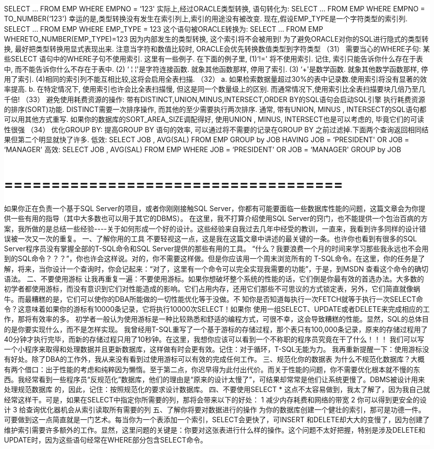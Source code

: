 SELECT … FROM EMP WHERE EMPNO = ‘123'
实际上,经过ORACLE类型转换, 语句转化为:
SELECT … FROM EMP WHERE EMPNO = TO\_NUMBER(‘123')
幸运的是,类型转换没有发生在索引列上,索引的用途没有被改变.
现在,假设EMP\_TYPE是一个字符类型的索引列.
SELECT … FROM EMP WHERE EMP\_TYPE = 123
这个语句被ORACLE转换为:
SELECT … FROM EMP WHERETO\_NUMBER(EMP\_TYPE)=123
因为内部发生的类型转换, 这个索引将不会被用到! 为了避免ORACLE对你的SQL进行隐式的类型转换, 最好把类型转换用显式表现出来. 注意当字符和数值比较时, ORACLE会优先转换数值类型到字符类型
（31） 需要当心的WHERE子句:
某些SELECT 语句中的WHERE子句不使用索引. 这里有一些例子.
在下面的例子里, (1)‘!=' 将不使用索引. 记住, 索引只能告诉你什么存在于表中, 而不能告诉你什么不存在于表中. (2) ‘ ¦ ¦'是字符连接函数. 就象其他函数那样, 停用了索引. (3) ‘+'是数学函数. 就象其他数学函数那样, 停用了索引. (4)相同的索引列不能互相比较,这将会启用全表扫描.
（32） a. 如果检索数据量超过30%的表中记录数.使用索引将没有显著的效率提高.
b. 在特定情况下, 使用索引也许会比全表扫描慢, 但这是同一个数量级上的区别. 而通常情况下,使用索引比全表扫描要块几倍乃至几千倍!
（33） 避免使用耗费资源的操作:
带有DISTINCT,UNION,MINUS,INTERSECT,ORDER BY的SQL语句会启动SQL引擎
执行耗费资源的排序(SORT)功能. DISTINCT需要一次排序操作, 而其他的至少需要执行两次排序. 通常, 带有UNION, MINUS , INTERSECT的SQL语句都可以用其他方式重写. 如果你的数据库的SORT\_AREA\_SIZE调配得好, 使用UNION , MINUS, INTERSECT也是可以考虑的, 毕竟它们的可读性很强
（34） 优化GROUP BY:
提高GROUP BY 语句的效率, 可以通过将不需要的记录在GROUP BY 之前过滤掉.下面两个查询返回相同结果但第二个明显就快了许多.
低效:
SELECT JOB , AVG(SAL)
FROM EMP
GROUP by JOB
HAVING JOB = ‘PRESIDENT'
OR JOB = ‘MANAGER'
高效:
SELECT JOB , AVG(SAL)
FROM EMP
WHERE JOB = ‘PRESIDENT'
OR JOB = ‘MANAGER'
GROUP by JOB

====================================
====================================
如果你正在负责一个基于SQL Server的项目，或者你刚刚接触SQL Server，你都有可能要面临一些数据库性能的问题，这篇文章会为你提供一些有用的指导（其中大多数也可以用于其它的DBMS）。
在这里，我不打算介绍使用SQL Server的窍门，也不能提供一个包治百病的方案，我所做的是总结一些经验\----关于如何形成一个好的设计。这些经验来自我过去几年中经受的教训，一直来，我看到许多同样的设计错误被一次又一次的重复。
一、了解你用的工具
不要轻视这一点，这是我在这篇文章中讲述的最关键的一条。也许你也看到有很多的SQL Server程序员没有掌握全部的T-SQL命令和SQL Server提供的那些有用的工具。
“什么？我要浪费一个月的时间来学习那些我永远也不会用到的SQL命令？？？”，你也许会这样说。对的，你不需要这样做。但是你应该用一个周末浏览所有的 T-SQL命令。在这里，你的任务是了解，将来，当你设计一个查询时，你会记起来：“对了，这里有一个命令可以完全实现我需要的功能”，于是，到MSDN 查看这个命令的确切语法。
二、不要使用游标
让我再重复一遍：不要使用游标。如果你想破坏整个系统的性能的话，它们倒是你最有效的首选办法。大多数的初学者都使用游标，而没有意识到它们对性能造成的影响。它们占用内存，还用它们那些不可思议的方式锁定表，另外，它们简直就像蜗牛。而最糟糕的是，它们可以使你的DBA所能做的一切性能优化等于没做。不 知你是否知道每执行一次FETCH就等于执行一次SELECT命令？这意味着如果你的游标有10000条记录，它将执行10000次SELECT！如果你 使用一组SELECT、UPDATE或者DELETE来完成相应的工作，那将有效率的多。
初学者一般认为使用游标是一种比较熟悉和舒适的编程方式，可很不幸，这会导致糟糕的性能。显然，SQL的总体目的是你要实现什么，而不是怎样实现。
我曾经用T-SQL重写了一个基于游标的存储过程，那个表只有100,000条记录，原来的存储过程用了40分钟才执行完毕，而新的存储过程只用了10秒钟。在这里，我想你应该可以看到一个不称职的程序员究竟在干了什么！！！
我们可以写一个小程序来取得和处理数据并且更新数据库，这样做有时会更有效。记住：对于循环，T-SQL无能为力。
我再重新提醒一下：使用游标没有好处。除了DBA的工作外，我从来没有看到过使用游标可以有效的完成任何工作。
三、规范化你的数据表
为什么不规范化数据库？大概有两个借口：出于性能的考虑和纯粹因为懒惰。至于第二点，你迟早得为此付出代价。而关于性能的问题，你不需要优化根本就不慢的东西。我经常看到一些程序员“反规范化”数据库，他们的理由是“原来的设计太慢了”，可结果却常常是他们让系统更慢了。DBMS被设计用来处理规范数据库 的，因此，记住：按照规范化的要求设计数据库。
四、不要使用SELECT \*
这点不太容易做到，我太了解了，因为我自己就经常这样干。可是，如果在SELECT中指定你所需要的列，那将会带来以下的好处：
1 减少内存耗费和网络的带宽
2 你可以得到更安全的设计
3 给查询优化器机会从索引读取所有需要的列
五、了解你将要对数据进行的操作
为你的数据库创建一个健壮的索引，那可是功德一件。可要做到这一点简直就是一门艺术。每当你为一个表添加一个索引，SELECT会更快了，可INSERT 和DELETE却大大的变慢了，因为创建了维护索引需要许多额外的工作。显然，这里问题的关键是：你要对这张表进行什么样的操作。这个问题不太好把握，特别是涉及DELETE和UPDATE时，因为这些语句经常在WHERE部分包含SELECT命令。